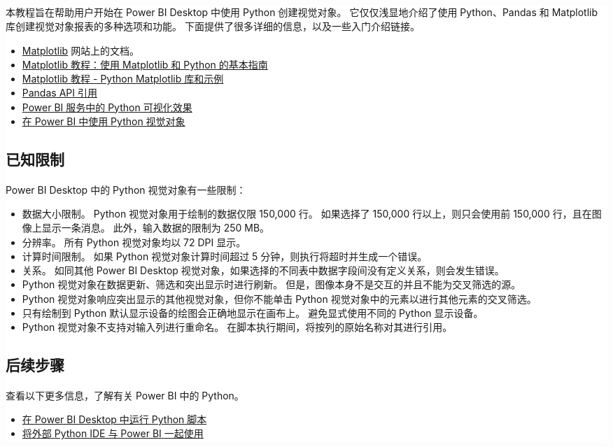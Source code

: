 本教程旨在帮助用户开始在 Power BI Desktop 中使用 Python 创建视觉对象。 它仅仅浅显地介绍了使用 Python、Pandas 和 Matplotlib 库创建视觉对象报表的多种选项和功能。 下面提供了很多详细的信息，以及一些入门介绍链接。

- [Matplotlib](https://matplotlib.org/) 网站上的文档。 
- [Matplotlib 教程：使用 Matplotlib 和 Python 的基本指南](https://www.datasciencelearner.com/matplotlib-tutorial-complete-guide-to-use-matplotlib-with-python/) 
- [Matplotlib 教程 - Python Matplotlib 库和示例](https://www.edureka.co/blog/python-matplotlib-tutorial/) 
- [Pandas API 引用](https://pandas.pydata.org/pandas-docs/stable/reference/index.html) 
- [Power BI 服务中的 Python 可视化效果](https://powerbi.microsoft.com/blog/python-visualizations-in-power-bi-service/) 
- [在 Power BI 中使用 Python 视觉对象](https://www.absentdata.com/how-to-user-python-and-power-bi/)

## <a name="known-limitations"></a>已知限制

Power BI Desktop 中的 Python 视觉对象有一些限制：

- 数据大小限制。 Python 视觉对象用于绘制的数据仅限 150,000 行。 如果选择了 150,000 行以上，则只会使用前 150,000 行，且在图像上显示一条消息。 此外，输入数据的限制为 250 MB。 
- 分辨率。 所有 Python 视觉对象均以 72 DPI 显示。
- 计算时间限制。 如果 Python 视觉对象计算时间超过 5 分钟，则执行将超时并生成一个错误。
- 关系。 如同其他 Power BI Desktop 视觉对象，如果选择的不同表中数据字段间没有定义关系，则会发生错误。
- Python 视觉对象在数据更新、筛选和突出显示时进行刷新。 但是，图像本身不是交互的并且不能为交叉筛选的源。
- Python 视觉对象响应突出显示的其他视觉对象，但你不能单击 Python 视觉对象中的元素以进行其他元素的交叉筛选。
- 只有绘制到 Python 默认显示设备的绘图会正确地显示在画布上。 避免显式使用不同的 Python 显示设备。
- Python 视觉对象不支持对输入列进行重命名。 在脚本执行期间，将按列的原始名称对其进行引用。

## <a name="next-steps"></a>后续步骤

查看以下更多信息，了解有关 Power BI 中的 Python。

- [在 Power BI Desktop 中运行 Python 脚本](desktop-python-scripts.md)
- [将外部 Python IDE 与 Power BI 一起使用](desktop-python-ide.md)

